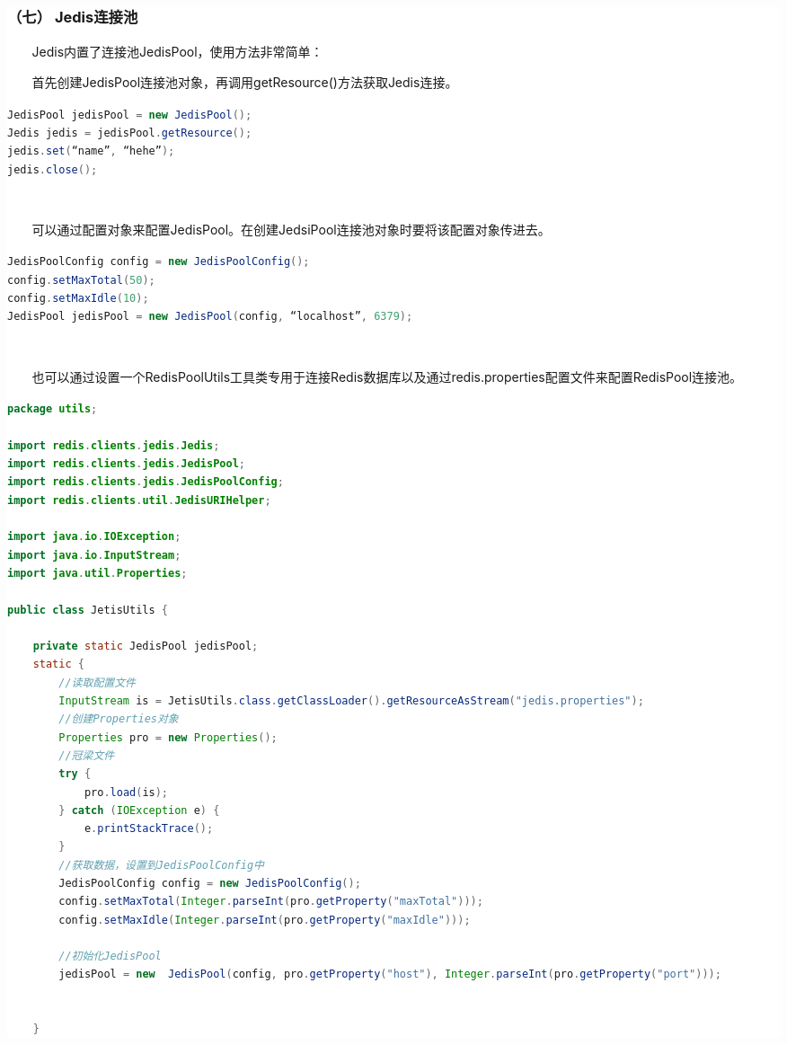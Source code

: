 

### （七）	Jedis连接池
&nbsp;  &nbsp;  &nbsp;  &nbsp;Jedis内置了连接池JedisPool，使用方法非常简单：

&nbsp;  &nbsp;  &nbsp;  &nbsp;首先创建JedisPool连接池对象，再调用getResource()方法获取Jedis连接。

```java
JedisPool jedisPool = new JedisPool();
Jedis jedis = jedisPool.getResource();
jedis.set(“name”, “hehe”);
jedis.close();
```
<br>



&nbsp;  &nbsp;  &nbsp;  &nbsp;可以通过配置对象来配置JedisPool。在创建JedsiPool连接池对象时要将该配置对象传进去。

```java
JedisPoolConfig config = new JedisPoolConfig();
config.setMaxTotal(50);
config.setMaxIdle(10);
JedisPool jedisPool = new JedisPool(config, “localhost”, 6379);
```
<br>



&nbsp;  &nbsp;  &nbsp;  &nbsp;也可以通过设置一个RedisPoolUtils工具类专用于连接Redis数据库以及通过redis.properties配置文件来配置RedisPool连接池。

```java
package utils;

import redis.clients.jedis.Jedis;
import redis.clients.jedis.JedisPool;
import redis.clients.jedis.JedisPoolConfig;
import redis.clients.util.JedisURIHelper;

import java.io.IOException;
import java.io.InputStream;
import java.util.Properties;

public class JetisUtils {

    private static JedisPool jedisPool;
    static {
        //读取配置文件
        InputStream is = JetisUtils.class.getClassLoader().getResourceAsStream("jedis.properties");
        //创建Properties对象
        Properties pro = new Properties();
        //冠梁文件
        try {
            pro.load(is);
        } catch (IOException e) {
            e.printStackTrace();
        }
        //获取数据，设置到JedisPoolConfig中
        JedisPoolConfig config = new JedisPoolConfig();
        config.setMaxTotal(Integer.parseInt(pro.getProperty("maxTotal")));
        config.setMaxIdle(Integer.parseInt(pro.getProperty("maxIdle")));

        //初始化JedisPool
        jedisPool = new  JedisPool(config, pro.getProperty("host"), Integer.parseInt(pro.getProperty("port")));


    }
```